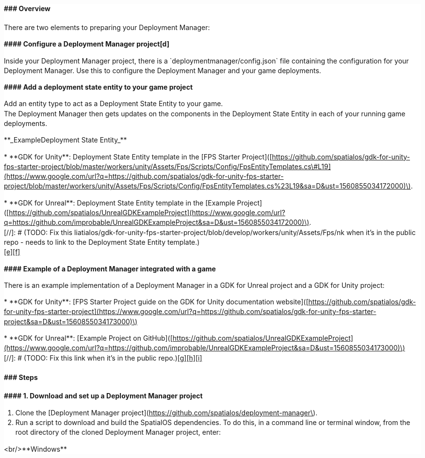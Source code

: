 #### \#\#\# Overview <a id="h.85pvjamsejdv"></a>

There are two elements to preparing your Deployment Manager:

**\#\#\#\# Configure a Deployment Manager project\[d\]**

Inside your Deployment Manager project, there is a \`deploymentmanager/config.json\` file containing the configuration for your Deployment Manager. Use this to configure the Deployment Manager and your game deployments.

**\#\#\#\# Add a deployment state entity to your game project**

Add an entity type to act as a Deployment State Entity to your game.  
The Deployment Manager then gets updates on the components in the Deployment State Entity in each of your running game deployments.

\*\*\_ExampleDeployment State Entity\_\*\*

  
\* \*\*GDK for Unity\*\*: Deployment State Entity template in the \[FPS Starter Project\]\([https://github.com/spatialos/gdk-for-unity-fps-starter-project/blob/master/workers/unity/Assets/Fps/Scripts/Config/FpsEntityTemplates.cs\#L19](https://www.google.com/url?q=https://github.com/spatialos/gdk-for-unity-fps-starter-project/blob/master/workers/unity/Assets/Fps/Scripts/Config/FpsEntityTemplates.cs%23L19&sa=D&ust=1560855034172000)\).

\* \*\*GDK for Unreal\*\*:  Deployment State Entity template in the \[Example Project\]\([https://github.com/spatialos/UnrealGDKExampleProject](https://www.google.com/url?q=https://github.com/improbable/UnrealGDKExampleProject&sa=D&ust=1560855034172000)\).  
\[//\]: \# \(TODO: Fix this liatialos/gdk-for-unity-fps-starter-project/blob/develop/workers/unity/Assets/Fps/nk when it’s in the public repo - needs to link to the Deployment State Entity template.\)  
[\[e\]]()[\[f\]]()

**\#\#\#\# Example of a Deployment Manager integrated with a game**

There is an example implementation of a Deployment Manager in a GDK for Unreal project and a GDK for Unity project:  


\* \*\*GDK for Unity\*\*: \[FPS Starter Project guide on the GDK for Unity documentation website\]\([https://github.com/spatialos/gdk-for-unity-fps-starter-project](https://www.google.com/url?q=https://github.com/spatialos/gdk-for-unity-fps-starter-project&sa=D&ust=1560855034173000)\)  


\* \*\*GDK for Unreal\*\*: \[Example Project on GitHub\]\([https://github.com/spatialos/UnrealGDKExampleProject](https://www.google.com/url?q=https://github.com/improbable/UnrealGDKExampleProject&sa=D&ust=1560855034173000)\)  
\[//\]: \# \(TODO: Fix this link when it’s in the public repo.\)[\[g\]]()[\[h\]]()[\[i\]]()

####  \#\#\# Steps <a id="h.wo4az5hhhp9s"></a>

**\#\#\#\# 1. Download and set up a Deployment Manager project**

1. Clone the \[Deployment Manager project\]\(https://github.com/spatialos/deployment-manager\). 
2. Run a script to download and build the SpatialOS dependencies. To do this, in a command line or terminal window, from the root directory of the cloned Deployment Manager project, enter: 

&lt;br/&gt;\*\*Windows\*\*

